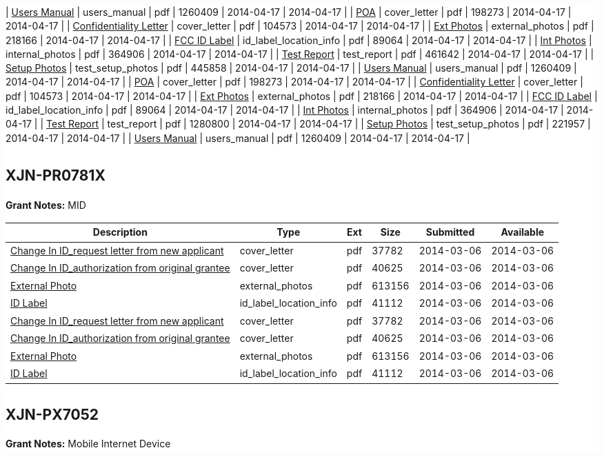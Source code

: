 | [Users Manual](XJN-PA7006X/2796a5d7d1392b51b9628bd82ec4f448/2245118.pdf) | users_manual | pdf | 1260409 | 2014-04-17 | 2014-04-17 |
| [POA](XJN-PA7006X/f920c5bf062300da97601b84cfefdec7/2245108.pdf) | cover_letter | pdf | 198273 | 2014-04-17 | 2014-04-17 |
| [Confidentiality Letter](XJN-PA7006X/f920c5bf062300da97601b84cfefdec7/2245109.pdf) | cover_letter | pdf | 104573 | 2014-04-17 | 2014-04-17 |
| [Ext Photos](XJN-PA7006X/f920c5bf062300da97601b84cfefdec7/2245111.pdf) | external_photos | pdf | 218166 | 2014-04-17 | 2014-04-17 |
| [FCC ID Label](XJN-PA7006X/f920c5bf062300da97601b84cfefdec7/2245112.pdf) | id_label_location_info | pdf | 89064 | 2014-04-17 | 2014-04-17 |
| [Int Photos](XJN-PA7006X/f920c5bf062300da97601b84cfefdec7/2245113.pdf) | internal_photos | pdf | 364906 | 2014-04-17 | 2014-04-17 |
| [Test Report](XJN-PA7006X/f920c5bf062300da97601b84cfefdec7/2245116.pdf) | test_report | pdf | 461642 | 2014-04-17 | 2014-04-17 |
| [Setup Photos](XJN-PA7006X/f920c5bf062300da97601b84cfefdec7/2245117.pdf) | test_setup_photos | pdf | 445858 | 2014-04-17 | 2014-04-17 |
| [Users Manual](XJN-PA7006X/f920c5bf062300da97601b84cfefdec7/2245118.pdf) | users_manual | pdf | 1260409 | 2014-04-17 | 2014-04-17 |
| [POA](XJN-PA7006X/eb9e0f2d6f83c8de118bdaf50510674b/2245108.pdf) | cover_letter | pdf | 198273 | 2014-04-17 | 2014-04-17 |
| [Confidentiality Letter](XJN-PA7006X/eb9e0f2d6f83c8de118bdaf50510674b/2245109.pdf) | cover_letter | pdf | 104573 | 2014-04-17 | 2014-04-17 |
| [Ext Photos](XJN-PA7006X/eb9e0f2d6f83c8de118bdaf50510674b/2245111.pdf) | external_photos | pdf | 218166 | 2014-04-17 | 2014-04-17 |
| [FCC ID Label](XJN-PA7006X/eb9e0f2d6f83c8de118bdaf50510674b/2245135.pdf) | id_label_location_info | pdf | 89064 | 2014-04-17 | 2014-04-17 |
| [Int Photos](XJN-PA7006X/eb9e0f2d6f83c8de118bdaf50510674b/2245113.pdf) | internal_photos | pdf | 364906 | 2014-04-17 | 2014-04-17 |
| [Test Report](XJN-PA7006X/eb9e0f2d6f83c8de118bdaf50510674b/2245139.pdf) | test_report | pdf | 1280800 | 2014-04-17 | 2014-04-17 |
| [Setup Photos](XJN-PA7006X/eb9e0f2d6f83c8de118bdaf50510674b/2245140.pdf) | test_setup_photos | pdf | 221957 | 2014-04-17 | 2014-04-17 |
| [Users Manual](XJN-PA7006X/eb9e0f2d6f83c8de118bdaf50510674b/2245118.pdf) | users_manual | pdf | 1260409 | 2014-04-17 | 2014-04-17 |
## XJN-PR0781X
**Grant Notes:** MID

| Description | Type | Ext | Size | Submitted | Available |
| ----------- | ---- | --- | ---- | --------- | --------- |
| [Change In ID_request letter from new applicant](XJN-PR0781X/175fd8d2a2fe067839146ef98176340d/2207672.pdf) | cover_letter | pdf | 37782 | 2014-03-06 | 2014-03-06 |
| [Change In ID_authorization from original grantee](XJN-PR0781X/175fd8d2a2fe067839146ef98176340d/2207673.pdf) | cover_letter | pdf | 40625 | 2014-03-06 | 2014-03-06 |
| [External Photo](XJN-PR0781X/175fd8d2a2fe067839146ef98176340d/2207671.pdf) | external_photos | pdf | 613156 | 2014-03-06 | 2014-03-06 |
| [ID Label](XJN-PR0781X/175fd8d2a2fe067839146ef98176340d/2207674.pdf) | id_label_location_info | pdf | 41112 | 2014-03-06 | 2014-03-06 |
| [Change In ID_request letter from new applicant](XJN-PR0781X/1122e3cd135245bc0922310ddfab53b0/2207672.pdf) | cover_letter | pdf | 37782 | 2014-03-06 | 2014-03-06 |
| [Change In ID_authorization from original grantee](XJN-PR0781X/1122e3cd135245bc0922310ddfab53b0/2207673.pdf) | cover_letter | pdf | 40625 | 2014-03-06 | 2014-03-06 |
| [External Photo](XJN-PR0781X/1122e3cd135245bc0922310ddfab53b0/2207671.pdf) | external_photos | pdf | 613156 | 2014-03-06 | 2014-03-06 |
| [ID Label](XJN-PR0781X/1122e3cd135245bc0922310ddfab53b0/2207674.pdf) | id_label_location_info | pdf | 41112 | 2014-03-06 | 2014-03-06 |
## XJN-PX7052
**Grant Notes:** Mobile Internet Device
